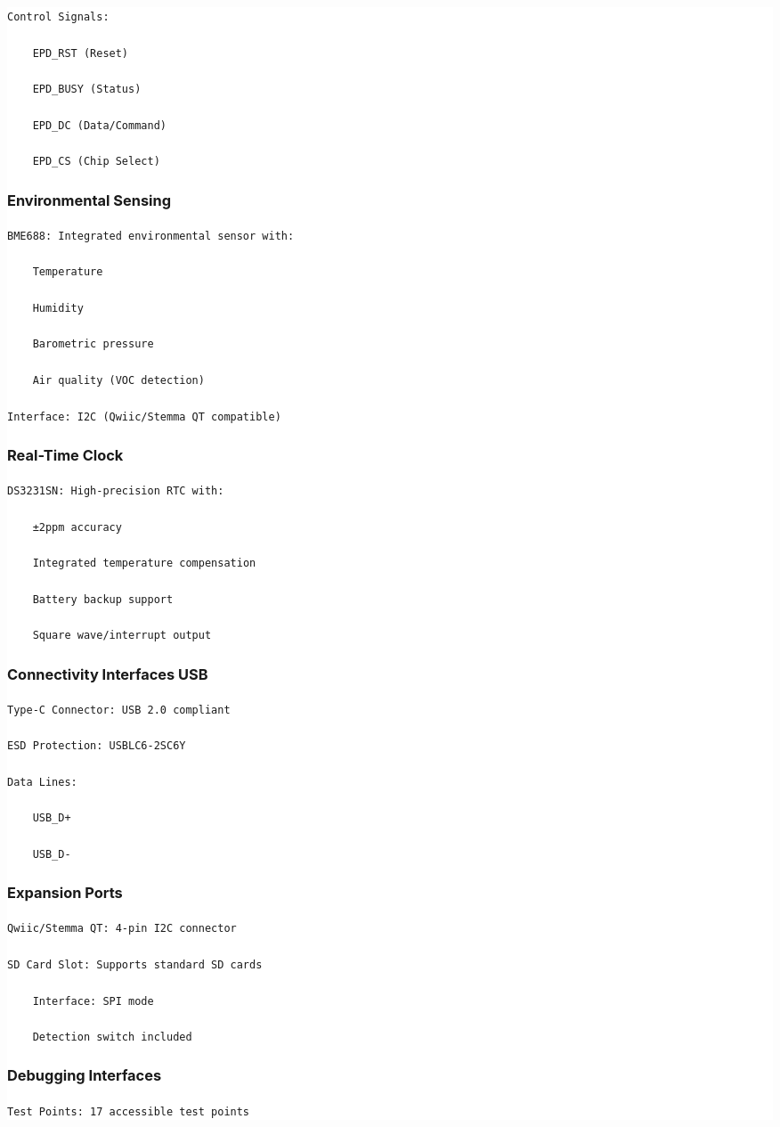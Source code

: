     Control Signals:

        EPD_RST (Reset)

        EPD_BUSY (Status)

        EPD_DC (Data/Command)

        EPD_CS (Chip Select)

### Environmental Sensing

    BME688: Integrated environmental sensor with:

        Temperature

        Humidity

        Barometric pressure

        Air quality (VOC detection)

    Interface: I2C (Qwiic/Stemma QT compatible)

### Real-Time Clock

    DS3231SN: High-precision RTC with:

        ±2ppm accuracy

        Integrated temperature compensation

        Battery backup support

        Square wave/interrupt output

### Connectivity Interfaces USB

    Type-C Connector: USB 2.0 compliant

    ESD Protection: USBLC6-2SC6Y

    Data Lines:

        USB_D+

        USB_D-

### Expansion Ports

    Qwiic/Stemma QT: 4-pin I2C connector

    SD Card Slot: Supports standard SD cards

        Interface: SPI mode

        Detection switch included

### Debugging Interfaces

    Test Points: 17 accessible test points
